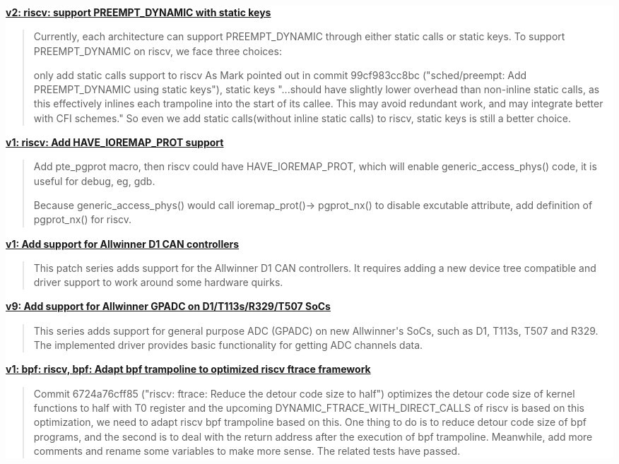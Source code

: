 **[v2: riscv: support PREEMPT_DYNAMIC with static keys](http://lore.kernel.org/linux-riscv/20230716164925.1858-1-jszhang@kernel.org/)**

> Currently, each architecture can support PREEMPT_DYNAMIC through
> either static calls or static keys. To support PREEMPT_DYNAMIC on
> riscv, we face three choices:
>
> only add static calls support to riscv
> As Mark pointed out in commit 99cf983cc8bc ("sched/preempt: Add
> PREEMPT_DYNAMIC using static keys"), static keys "...should have
> slightly lower overhead than non-inline static calls, as this
> effectively inlines each trampoline into the start of its callee. This
> may avoid redundant work, and may integrate better with CFI schemes."
> So even we add static calls(without inline static calls) to riscv,
> static keys is still a better choice.
>

**[v1: riscv: Add HAVE_IOREMAP_PROT support](http://lore.kernel.org/linux-riscv/20230716152033.3713581-1-guoren@kernel.org/)**

> Add pte_pgprot macro, then riscv could have HAVE_IOREMAP_PROT,
> which will enable generic_access_phys() code, it is useful for
> debug, eg, gdb.
>
> Because generic_access_phys() would call ioremap_prot()->
> pgprot_nx() to disable excutable attribute, add definition
> of pgprot_nx() for riscv.
>

**[v1: Add support for Allwinner D1 CAN controllers](http://lore.kernel.org/linux-riscv/20230715112523.2533742-1-contact@jookia.org/)**

> This patch series adds support for the Allwinner D1 CAN controllers.
> It requires adding a new device tree compatible and driver support to
> work around some hardware quirks.
>

**[v9: Add support for Allwinner GPADC on D1/T113s/R329/T507 SoCs](http://lore.kernel.org/linux-riscv/20230715091816.3074375-1-bigunclemax@gmail.com/)**

> This series adds support for general purpose ADC (GPADC) on new
> Allwinner's SoCs, such as D1, T113s, T507 and R329. The implemented driver
> provides basic functionality for getting ADC channels data.
>

**[v1: bpf: riscv, bpf: Adapt bpf trampoline to optimized riscv ftrace framework](http://lore.kernel.org/linux-riscv/20230715090137.2141358-1-pulehui@huaweicloud.com/)**

> Commit 6724a76cff85 ("riscv: ftrace: Reduce the detour code size to
> half") optimizes the detour code size of kernel functions to half with
> T0 register and the upcoming DYNAMIC_FTRACE_WITH_DIRECT_CALLS of riscv
> is based on this optimization, we need to adapt riscv bpf trampoline
> based on this. One thing to do is to reduce detour code size of bpf
> programs, and the second is to deal with the return address after the
> execution of bpf trampoline. Meanwhile, add more comments and rename
> some variables to make more sense. The related tests have passed.
>
